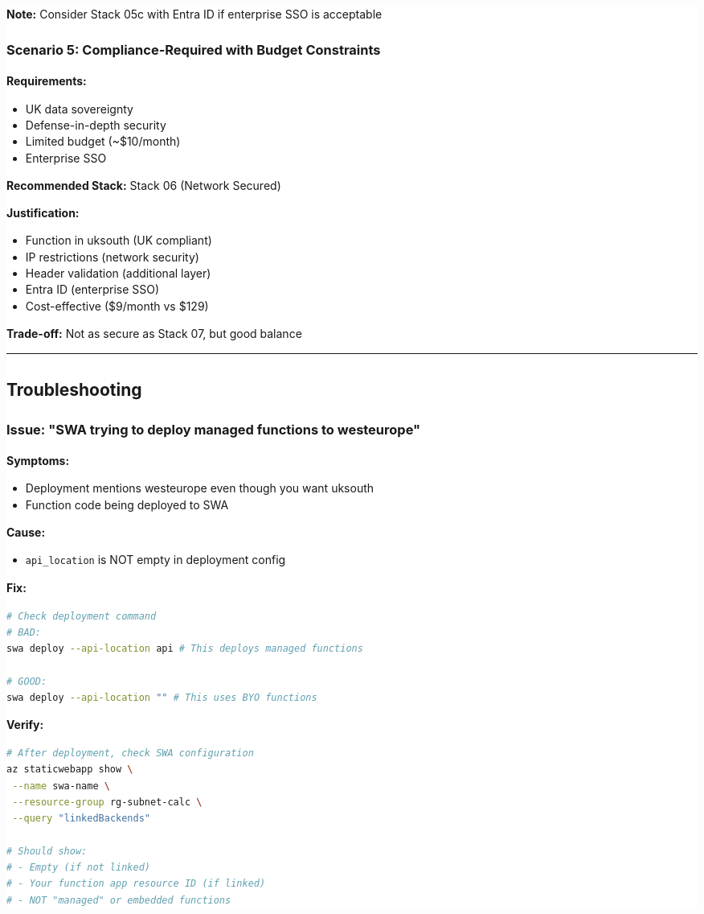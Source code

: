 **Note:** Consider Stack 05c with Entra ID if enterprise SSO is acceptable

### Scenario 5: Compliance-Required with Budget Constraints

**Requirements:**

- UK data sovereignty
- Defense-in-depth security
- Limited budget (~$10/month)
- Enterprise SSO

**Recommended Stack:** Stack 06 (Network Secured)

**Justification:**

- Function in uksouth (UK compliant)
- IP restrictions (network security)
- Header validation (additional layer)
- Entra ID (enterprise SSO)
- Cost-effective ($9/month vs $129)

**Trade-off:** Not as secure as Stack 07, but good balance

---

## Troubleshooting

### Issue: "SWA trying to deploy managed functions to westeurope"

**Symptoms:**

- Deployment mentions westeurope even though you want uksouth
- Function code being deployed to SWA

**Cause:**

- `api_location` is NOT empty in deployment config

**Fix:**

```bash
# Check deployment command
# BAD:
swa deploy --api-location api # This deploys managed functions

# GOOD:
swa deploy --api-location "" # This uses BYO functions
```

**Verify:**

```bash
# After deployment, check SWA configuration
az staticwebapp show \
 --name swa-name \
 --resource-group rg-subnet-calc \
 --query "linkedBackends"

# Should show:
# - Empty (if not linked)
# - Your function app resource ID (if linked)
# - NOT "managed" or embedded functions
```
